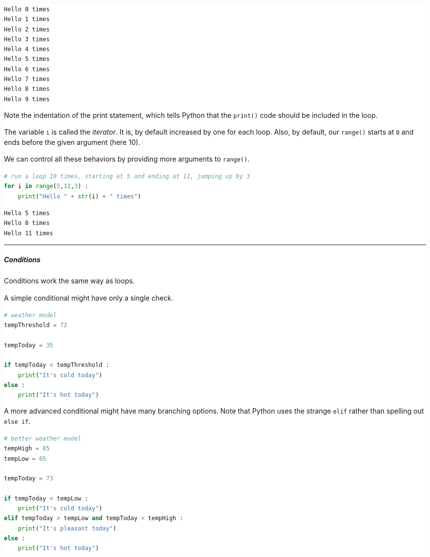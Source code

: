 ```
Hello 0 times
Hello 1 times
Hello 2 times
Hello 3 times
Hello 4 times
Hello 5 times
Hello 6 times
Hello 7 times
Hello 8 times
Hello 9 times
```

Note the indentation of the print statement, which tells Python that the `print()` code should be included in the loop.

The variable `i` is called the *iterator*. It is, by default increased by one for each loop. Also, by default, our `range()` starts at `0` and ends before the given argument (here 10).

We can control all these behaviors by providing more arguments to `range()`.

```python
# run a loop 10 times, starting at 5 and ending at 11, jumping up by 3
for i in range(5,12,3) :
    print("Hello " + str(i) + " times")
```

```
Hello 5 times
Hello 8 times
Hello 11 times
```

-----

##### Conditions

Conditions work the same way as loops.

A simple conditional might have only a single check.

```python
# weather model
tempThreshold = 72

tempToday = 35

if tempToday < tempThreshold :
    print("It's cold today")
else :
    print("It's hot today")
```

A more advanced conditional might have many branching options. Note that Python uses the strange `elif` rather than spelling out `else if`. 

```python
# better weather model
tempHigh = 85
tempLow = 65

tempToday = 73

if tempToday < tempLow :
    print("It's cold today")
elif tempToday > tempLow and tempToday < tempHigh :
    print("It's pleasant today")
else :
    print("It's hot today")
```
